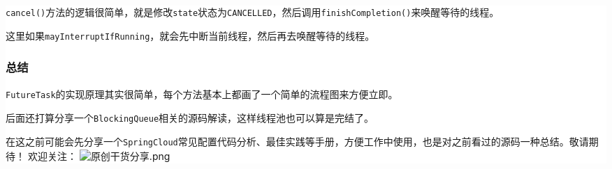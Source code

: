 `cancel()`方法的逻辑很简单，就是修改`state`状态为`CANCELLED`，然后调用`finishCompletion()`来唤醒等待的线程。

这里如果`mayInterruptIfRunning`，就会先中断当前线程，然后再去唤醒等待的线程。


### 总结

`FutureTask`的实现原理其实很简单，每个方法基本上都画了一个简单的流程图来方便立即。

后面还打算分享一个`BlockingQueue`相关的源码解读，这样线程池也可以算是完结了。

在这之前可能会先分享一个`SpringCloud`常见配置代码分析、最佳实践等手册，方便工作中使用，也是对之前看过的源码一种总结。敬请期待！
欢迎关注：
![原创干货分享.png](https://user-gold-cdn.xitu.io/2020/6/1/1726da9100ae3557?w=1804&h=768&f=png&s=434094)